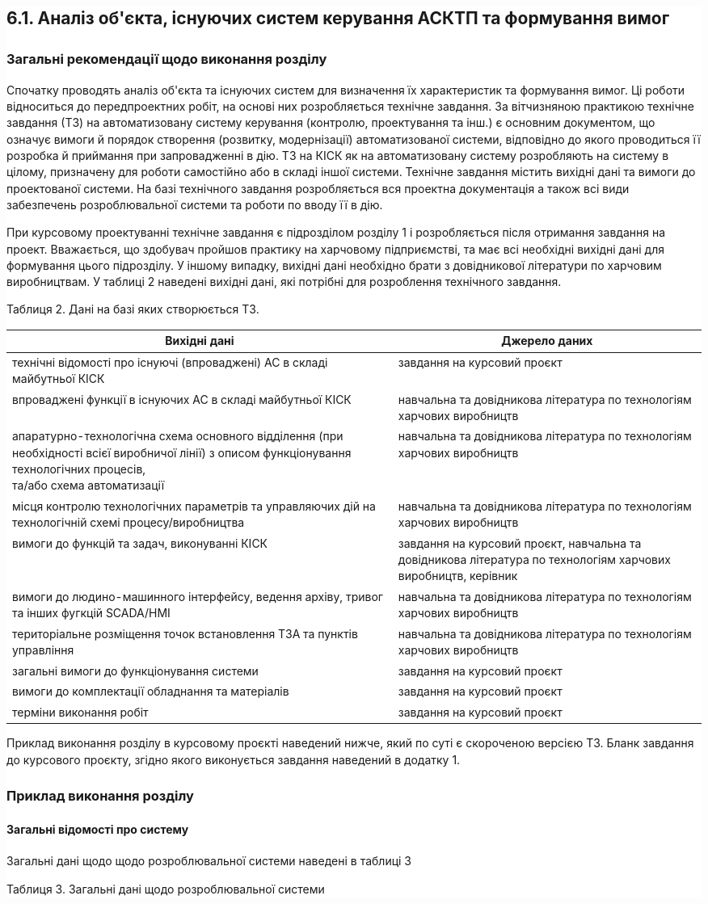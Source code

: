 ## 6.1. Аналіз об'єкта, існуючих систем керування АСКТП та формування вимог

### Загальні рекомендації щодо виконання розділу 

Спочатку проводять аналіз об'єкта та існуючих систем для визначення їх характеристик та формування вимог. Ці роботи відноситься до передпроектних робіт, на основі них розробляється технічне завдання. За вітчизняною практикою технічне завдання (ТЗ) на автоматизовану систему керування (контролю, проектування та інш.) є основним документом, що означує вимоги й порядок створення (розвитку, модернізації) автоматизованої системи, відповідно до якого проводиться  її розробка й приймання при запровадженні в дію. ТЗ на КІСК як на автоматизовану систему розробляють на систему в цілому, призначену для роботи самостійно або в складі іншої системи. Технічне завдання містить вихідні дані та вимоги до проектованої системи. На базі технічного завдання розробляється вся проектна документація а також всі види забезпечень розроблювальної системи та роботи по вводу її в дію. 

При курсовому проектуванні технічне завдання є підрозділом розділу 1 і розробляється після отримання завдання на проект. Вважається, що здобувач пройшов практику на харчовому підприємстві, та має всі необхідні вихідні дані для формування цього підрозділу. У іншому випадку, вихідні дані необхідно брати з довідникової літератури по харчовим виробництвам. У таблиці 2 наведені вихідні дані, які потрібні для розроблення технічного завдання.  

Таблиця 2. Дані на базі яких створюється ТЗ.

| Вихідні дані                                                 | Джерело даних                                                |
| ------------------------------------------------------------ | ------------------------------------------------------------ |
| технічні відомості про існуючі (впроваджені) АС в складі майбутньої КІСК | завдання на курсовий проєкт                                  |
| впроваджені функції в існуючих АС в складі майбутньої КІСК   | навчальна та довідникова література по технологіям харчових виробництв |
| апаратурно-технологічна схема основного відділення (при необхідності всієї виробничої лінії) з описом функціонування технологічних процесів, <br />та/або схема автоматизації | навчальна та довідникова література по технологіям харчових виробництв |
| місця контролю технологічних параметрів та управляючих дій на технологічній схемі процесу/виробництва | навчальна та довідникова література по технологіям харчових виробництв |
| вимоги до функцій та задач, виконуванні КІСК                 | завдання на курсовий проєкт, навчальна та довідникова література по технологіям харчових виробництв, керівник |
| вимоги до людино-машинного інтерфейсу, ведення архіву, тривог та інших фугкцій SCADA/HMI | навчальна та довідникова література по технологіям харчових виробництв |
| територіальне розміщення точок встановлення ТЗА та пунктів управління | навчальна та довідникова література по технологіям харчових виробництв |
| загальні вимоги до функціонування системи                    | завдання на курсовий проєкт                                  |
| вимоги до комплектації обладнання та матеріалів              | завдання на курсовий проєкт                                  |
| терміни виконання робіт                                      | завдання на курсовий проєкт                                  |

Приклад виконання розділу в курсовому проєкті наведений нижче, який по суті є скороченою версією ТЗ. Бланк завдання до курсового проєкту, згідно якого виконується завдання наведений в додатку 1. 

### Приклад виконання розділу

#### Загальні відомості про систему

Загальні дані щодо щодо розроблювальної системи наведені в таблиці 3

Таблиця 3. Загальні дані щодо розроблювальної системи
